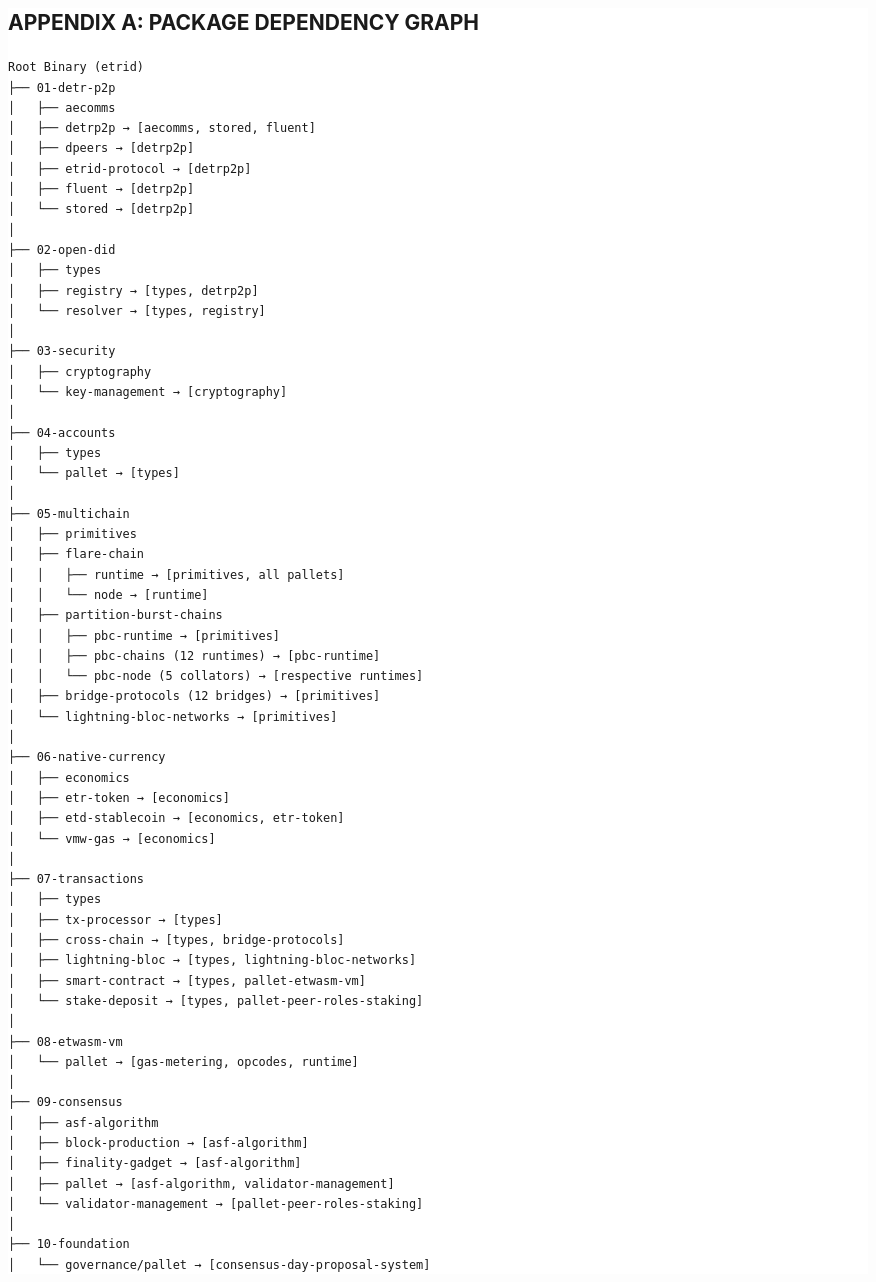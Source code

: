 
## APPENDIX A: PACKAGE DEPENDENCY GRAPH

```
Root Binary (etrid)
├── 01-detr-p2p
│   ├── aecomms
│   ├── detrp2p → [aecomms, stored, fluent]
│   ├── dpeers → [detrp2p]
│   ├── etrid-protocol → [detrp2p]
│   ├── fluent → [detrp2p]
│   └── stored → [detrp2p]
│
├── 02-open-did
│   ├── types
│   ├── registry → [types, detrp2p]
│   └── resolver → [types, registry]
│
├── 03-security
│   ├── cryptography
│   └── key-management → [cryptography]
│
├── 04-accounts
│   ├── types
│   └── pallet → [types]
│
├── 05-multichain
│   ├── primitives
│   ├── flare-chain
│   │   ├── runtime → [primitives, all pallets]
│   │   └── node → [runtime]
│   ├── partition-burst-chains
│   │   ├── pbc-runtime → [primitives]
│   │   ├── pbc-chains (12 runtimes) → [pbc-runtime]
│   │   └── pbc-node (5 collators) → [respective runtimes]
│   ├── bridge-protocols (12 bridges) → [primitives]
│   └── lightning-bloc-networks → [primitives]
│
├── 06-native-currency
│   ├── economics
│   ├── etr-token → [economics]
│   ├── etd-stablecoin → [economics, etr-token]
│   └── vmw-gas → [economics]
│
├── 07-transactions
│   ├── types
│   ├── tx-processor → [types]
│   ├── cross-chain → [types, bridge-protocols]
│   ├── lightning-bloc → [types, lightning-bloc-networks]
│   ├── smart-contract → [types, pallet-etwasm-vm]
│   └── stake-deposit → [types, pallet-peer-roles-staking]
│
├── 08-etwasm-vm
│   └── pallet → [gas-metering, opcodes, runtime]
│
├── 09-consensus
│   ├── asf-algorithm
│   ├── block-production → [asf-algorithm]
│   ├── finality-gadget → [asf-algorithm]
│   ├── pallet → [asf-algorithm, validator-management]
│   └── validator-management → [pallet-peer-roles-staking]
│
├── 10-foundation
│   └── governance/pallet → [consensus-day-proposal-system]
```